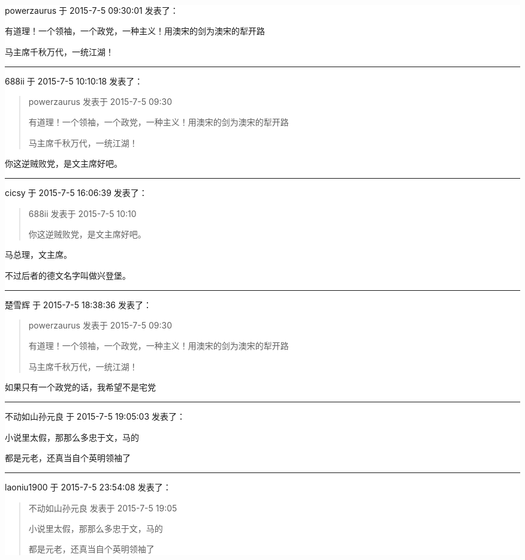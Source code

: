 powerzaurus 于 2015-7-5 09:30:01 发表了：

有道理！一个领袖，一个政党，一种主义！用澳宋的剑为澳宋的犁开路

马主席千秋万代，一统江湖！

---------

688ii 于 2015-7-5 10:10:18 发表了：

> powerzaurus 发表于 2015-7-5 09:30
> 
> 有道理！一个领袖，一个政党，一种主义！用澳宋的剑为澳宋的犁开路
> 
> 马主席千秋万代，一统江湖！



你这逆贼败党，是文主席好吧。

---------

cicsy 于 2015-7-5 16:06:39 发表了：

> 688ii 发表于 2015-7-5 10:10
> 
> 你这逆贼败党，是文主席好吧。



马总理，文主席。

不过后者的德文名字叫做兴登堡。

---------

楚雪辉 于 2015-7-5 18:38:36 发表了：

> powerzaurus 发表于 2015-7-5 09:30
> 
> 有道理！一个领袖，一个政党，一种主义！用澳宋的剑为澳宋的犁开路
> 
> 马主席千秋万代，一统江湖！



如果只有一个政党的话，我希望不是宅党

---------

不动如山孙元良 于 2015-7-5 19:05:03 发表了：

小说里太假，那那么多忠于文，马的

都是元老，还真当自个英明领袖了

---------

laoniu1900 于 2015-7-5 23:54:08 发表了：

> 不动如山孙元良 发表于 2015-7-5 19:05
> 
> 小说里太假，那那么多忠于文，马的
> 
> 都是元老，还真当自个英明领袖了
